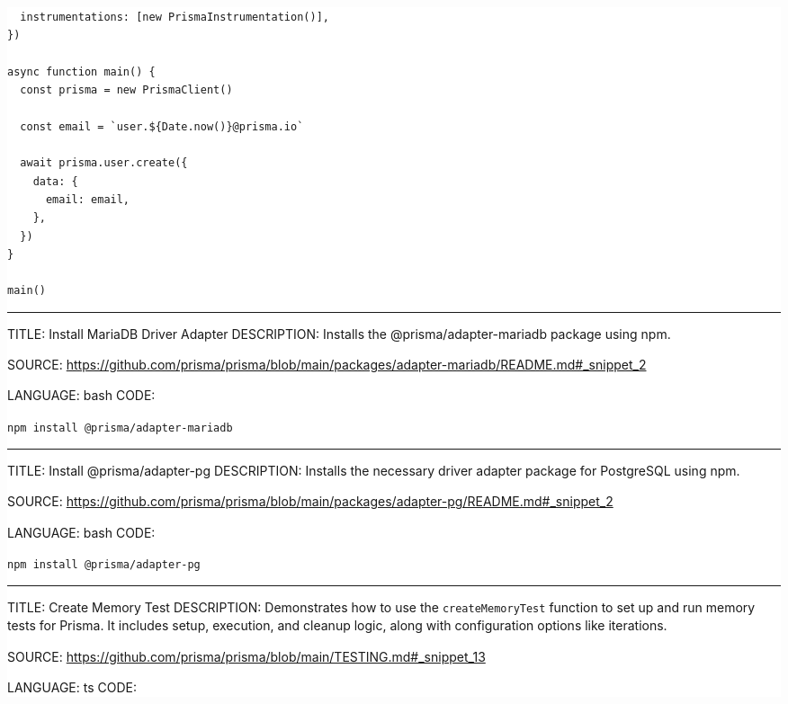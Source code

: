```
  instrumentations: [new PrismaInstrumentation()],
})

async function main() {
  const prisma = new PrismaClient()

  const email = `user.${Date.now()}@prisma.io`

  await prisma.user.create({
    data: {
      email: email,
    },
  })
}

main()
```

---

TITLE: Install MariaDB Driver Adapter
DESCRIPTION: Installs the @prisma/adapter-mariadb package using npm.

SOURCE: <https://github.com/prisma/prisma/blob/main/packages/adapter-mariadb/README.md#_snippet_2>

LANGUAGE: bash
CODE:

```
npm install @prisma/adapter-mariadb
```

---

TITLE: Install @prisma/adapter-pg
DESCRIPTION: Installs the necessary driver adapter package for PostgreSQL using npm.

SOURCE: <https://github.com/prisma/prisma/blob/main/packages/adapter-pg/README.md#_snippet_2>

LANGUAGE: bash
CODE:

```
npm install @prisma/adapter-pg
```

---

TITLE: Create Memory Test
DESCRIPTION: Demonstrates how to use the `createMemoryTest` function to set up and run memory tests for Prisma. It includes setup, execution, and cleanup logic, along with configuration options like iterations.

SOURCE: <https://github.com/prisma/prisma/blob/main/TESTING.md#_snippet_13>

LANGUAGE: ts
CODE:

